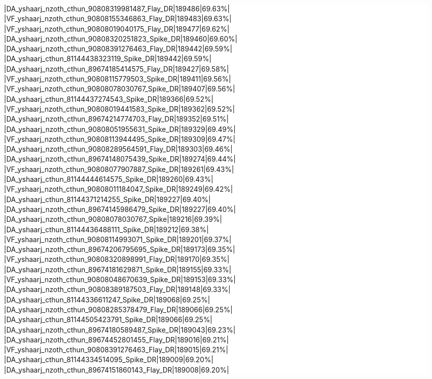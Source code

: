 |DA_yshaarj_nzoth_cthun_90808319981487_Flay_DR|189486|69.63%|
|VF_yshaarj_nzoth_cthun_90808155346863_Flay_DR|189483|69.63%|
|VF_yshaarj_nzoth_cthun_90808019040175_Flay_DR|189477|69.62%|
|DA_yshaarj_nzoth_cthun_90808320251823_Spike_DR|189460|69.60%|
|DA_yshaarj_nzoth_cthun_90808391276463_Flay_DR|189442|69.59%|
|DA_yshaarj_cthun_81144438323119_Spike_DR|189442|69.59%|
|DA_yshaarj_nzoth_cthun_89674185414575_Flay_DR|189427|69.58%|
|VF_yshaarj_nzoth_cthun_90808115779503_Spike_DR|189411|69.56%|
|VF_yshaarj_nzoth_cthun_90808078030767_Spike_DR|189407|69.56%|
|DA_yshaarj_cthun_81144437274543_Spike_DR|189366|69.52%|
|VF_yshaarj_nzoth_cthun_90808019441583_Spike_DR|189362|69.52%|
|DA_yshaarj_nzoth_cthun_89674214774703_Flay_DR|189352|69.51%|
|DA_yshaarj_nzoth_cthun_90808051955631_Spike_DR|189329|69.49%|
|VF_yshaarj_nzoth_cthun_90808113944495_Spike_DR|189309|69.47%|
|DA_yshaarj_nzoth_cthun_90808289564591_Flay_DR|189303|69.46%|
|DA_yshaarj_nzoth_cthun_89674148075439_Spike_DR|189274|69.44%|
|VF_yshaarj_nzoth_cthun_90808077907887_Spike_DR|189261|69.43%|
|DA_yshaarj_cthun_81144444614575_Spike_DR|189260|69.43%|
|VF_yshaarj_nzoth_cthun_90808011184047_Spike_DR|189249|69.42%|
|DA_yshaarj_cthun_81144371214255_Spike_DR|189227|69.40%|
|DA_yshaarj_nzoth_cthun_89674145986479_Spike_DR|189227|69.40%|
|DA_yshaarj_nzoth_cthun_90808078030767_Spike|189216|69.39%|
|DA_yshaarj_cthun_81144436488111_Spike_DR|189212|69.38%|
|VF_yshaarj_nzoth_cthun_90808114993071_Spike_DR|189201|69.37%|
|DA_yshaarj_nzoth_cthun_89674206795695_Spike_DR|189173|69.35%|
|VF_yshaarj_nzoth_cthun_90808320898991_Flay_DR|189170|69.35%|
|DA_yshaarj_nzoth_cthun_89674181629871_Spike_DR|189155|69.33%|
|VF_yshaarj_nzoth_cthun_90808048670639_Spike_DR|189153|69.33%|
|DA_yshaarj_nzoth_cthun_90808389187503_Flay_DR|189148|69.33%|
|DA_yshaarj_cthun_81144336611247_Spike_DR|189068|69.25%|
|DA_yshaarj_nzoth_cthun_90808285378479_Flay_DR|189066|69.25%|
|DA_yshaarj_cthun_81144505423791_Spike_DR|189066|69.25%|
|DA_yshaarj_nzoth_cthun_89674180589487_Spike_DR|189043|69.23%|
|DA_yshaarj_nzoth_cthun_89674452801455_Flay_DR|189016|69.21%|
|VF_yshaarj_nzoth_cthun_90808391276463_Flay_DR|189015|69.21%|
|DA_yshaarj_cthun_81144334514095_Spike_DR|189009|69.20%|
|DA_yshaarj_nzoth_cthun_89674151860143_Flay_DR|189008|69.20%|